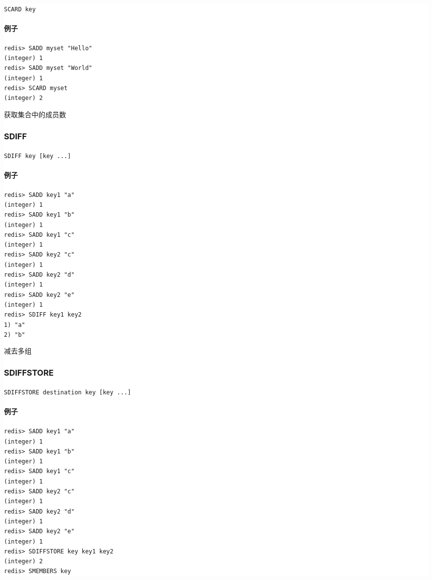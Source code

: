 ```shell
SCARD key
```

#### 例子

```shell
redis> SADD myset "Hello"
(integer) 1
redis> SADD myset "World"
(integer) 1
redis> SCARD myset
(integer) 2
```

获取集合中的成员数

### SDIFF

```shell
SDIFF key [key ...]
```

#### 例子

```shell
redis> SADD key1 "a"
(integer) 1
redis> SADD key1 "b"
(integer) 1
redis> SADD key1 "c"
(integer) 1
redis> SADD key2 "c"
(integer) 1
redis> SADD key2 "d"
(integer) 1
redis> SADD key2 "e"
(integer) 1
redis> SDIFF key1 key2
1) "a"
2) "b"
```

减去多组

### SDIFFSTORE

```shell
SDIFFSTORE destination key [key ...]
```

#### 例子

```shell
redis> SADD key1 "a"
(integer) 1
redis> SADD key1 "b"
(integer) 1
redis> SADD key1 "c"
(integer) 1
redis> SADD key2 "c"
(integer) 1
redis> SADD key2 "d"
(integer) 1
redis> SADD key2 "e"
(integer) 1
redis> SDIFFSTORE key key1 key2
(integer) 2
redis> SMEMBERS key
```